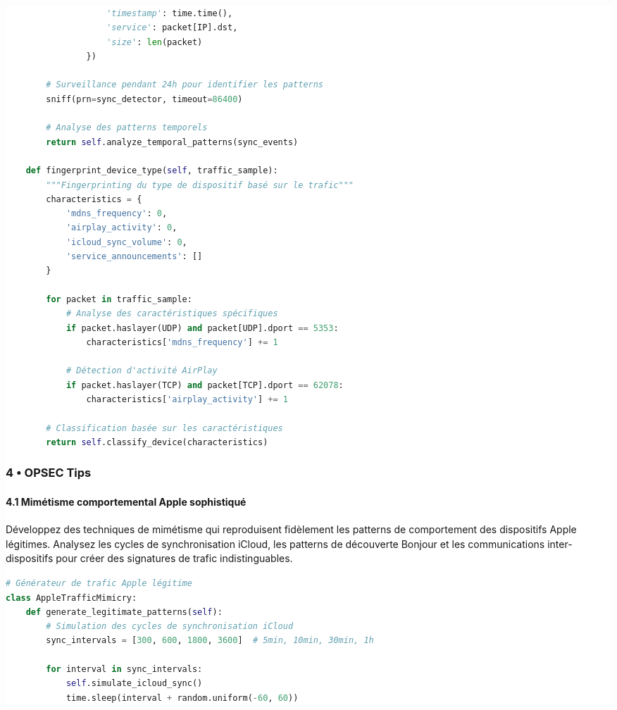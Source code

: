 ```python
                    'timestamp': time.time(),
                    'service': packet[IP].dst,
                    'size': len(packet)
                })
        
        # Surveillance pendant 24h pour identifier les patterns
        sniff(prn=sync_detector, timeout=86400)
        
        # Analyse des patterns temporels
        return self.analyze_temporal_patterns(sync_events)
    
    def fingerprint_device_type(self, traffic_sample):
        """Fingerprinting du type de dispositif basé sur le trafic"""
        characteristics = {
            'mdns_frequency': 0,
            'airplay_activity': 0,
            'icloud_sync_volume': 0,
            'service_announcements': []
        }
        
        for packet in traffic_sample:
            # Analyse des caractéristiques spécifiques
            if packet.haslayer(UDP) and packet[UDP].dport == 5353:
                characteristics['mdns_frequency'] += 1
            
            # Détection d'activité AirPlay
            if packet.haslayer(TCP) and packet[TCP].dport == 62078:
                characteristics['airplay_activity'] += 1
        
        # Classification basée sur les caractéristiques
        return self.classify_device(characteristics)
```

### 4 • OPSEC Tips

#### 4.1 Mimétisme comportemental Apple sophistiqué

Développez des techniques de mimétisme qui reproduisent fidèlement les patterns de comportement des dispositifs Apple légitimes. Analysez les cycles de synchronisation iCloud, les patterns de découverte Bonjour et les communications inter-dispositifs pour créer des signatures de trafic indistinguables.

```python
# Générateur de trafic Apple légitime
class AppleTrafficMimicry:
    def generate_legitimate_patterns(self):
        # Simulation des cycles de synchronisation iCloud
        sync_intervals = [300, 600, 1800, 3600]  # 5min, 10min, 30min, 1h
        
        for interval in sync_intervals:
            self.simulate_icloud_sync()
            time.sleep(interval + random.uniform(-60, 60))
```
